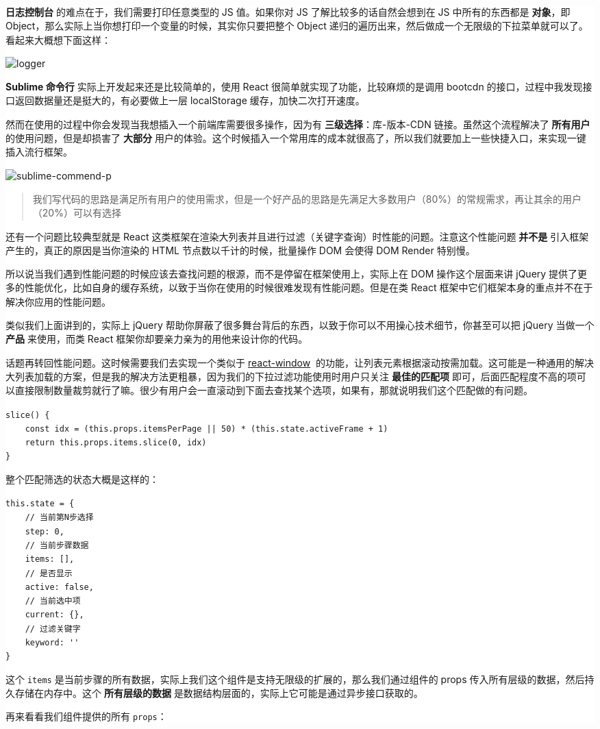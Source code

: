 **日志控制台** 的难点在于，我们需要打印任意类型的 JS 值。如果你对 JS 了解比较多的话自然会想到在 JS 中所有的东西都是 **对象**，即 Object，那么实际上当你想打印一个变量的时候，其实你只要把整个 Object 递归的遍历出来，然后做成一个无限级的下拉菜单就可以了。看起来大概想下面这样：

![logger](https://img20.360buyimg.com/devfe/jfs/t1/18901/35/10834/23415/5c890f3bE71a4d189/3e2bf8c0a6f5eb0a.png)

**Sublime 命令行** 实际上开发起来还是比较简单的，使用 React 很简单就实现了功能，比较麻烦的是调用 bootcdn 的接口，过程中我发现接口返回数据量还是挺大的，有必要做上一层 localStorage 缓存，加快二次打开速度。

然而在使用的过程中你会发现当我想插入一个前端库需要很多操作，因为有 **三级选择**：库-版本-CDN 链接。虽然这个流程解决了 **所有用户** 的使用问题，但是却损害了 **大部分** 用户的体验。这个时候插入一个常用库的成本就很高了，所以我们就要加上一些快捷入口，来实现一键插入流行框架。

![sublime-commend-p](https://img20.360buyimg.com/devfe/jfs/t1/15567/2/10960/38060/5c89b038Ebf681113/6c169122ab1eb903.png)

> 我们写代码的思路是满足所有用户的使用需求，但是一个好产品的思路是先满足大多数用户（80%）的常规需求，再让其余的用户（20%）可以有选择

还有一个问题比较典型就是 React 这类框架在渲染大列表并且进行过滤（关键字查询）时性能的问题。注意这个性能问题 **并不是** 引入框架产生的，真正的原因是当你渲染的 HTML 节点数以千计的时候，批量操作 DOM 会使得 DOM Render 特别慢。

所以说当我们遇到性能问题的时候应该去查找问题的根源，而不是停留在框架使用上，实际上在 DOM 操作这个层面来讲 jQuery 提供了更多的性能优化，比如自身的缓存系统，以致于当你在使用的时候很难发现有性能问题。但是在类 React 框架中它们框架本身的重点并不在于解决你应用的性能问题。

类似我们上面讲到的，实际上 jQuery 帮助你屏蔽了很多舞台背后的东西，以致于你可以不用操心技术细节，你甚至可以把 jQuery 当做一个 **产品** 来使用，而类 React 框架你却要亲力亲为的用他来设计你的代码。

话题再转回性能问题。这时候需要我们去实现一个类似于 [react-window](https://addyosmani.com/blog/react-window/)  的功能，让列表元素根据滚动按需加载。这可能是一种通用的解决大列表加载的方案，但是我的解决方法更粗暴，因为我们的下拉过滤功能使用时用户只关注 **最佳的匹配项** 即可，后面匹配程度不高的项可以直接限制数量裁剪就行了嘛。很少有用户会一直滚动到下面去查找某个选项，如果有，那就说明我们这个匹配做的有问题。

```
slice() {
    const idx = (this.props.itemsPerPage || 50) * (this.state.activeFrame + 1)
    return this.props.items.slice(0, idx)
}
```

整个匹配筛选的状态大概是这样的：

```
this.state = {
    // 当前第N步选择
    step: 0,
    // 当前步骤数据
    items: [],
    // 是否显示
    active: false,
    // 当前选中项
    current: {},
    // 过滤关键字
    keyword: ''
}
```

这个 `items` 是当前步骤的所有数据，实际上我们这个组件是支持无限级的扩展的，那么我们通过组件的 props 传入所有层级的数据，然后持久存储在内存中。这个 **所有层级的数据** 是数据结构层面的，实际上它可能是通过异步接口获取的。

再来看看我们组件提供的所有 `props`：
